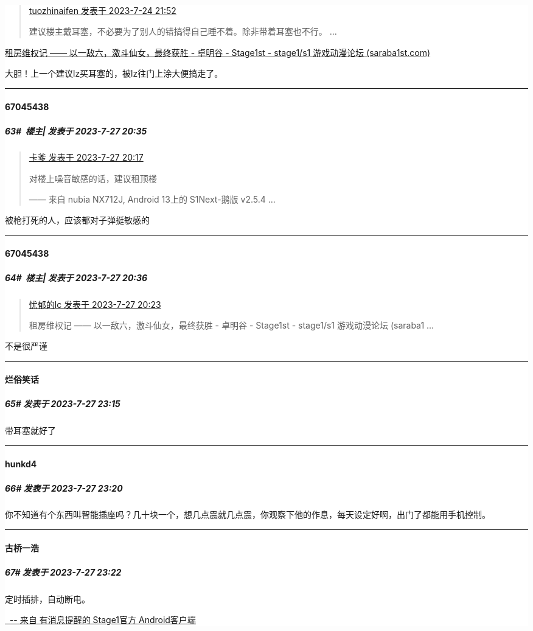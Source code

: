 <blockquote><a href="httphttps://bbs.saraba1st.com/2b/forum.php?mod=redirect&amp;goto=findpost&amp;pid=61775344&amp;ptid=2145706" target="_blank">tuozhinaifen 发表于 2023-7-24 21:52</a>

建议楼主戴耳塞，不必要为了别人的错搞得自己睡不着。除非带着耳塞也不行。 ...</blockquote>
[租房维权记 —— 以一敌六，激斗仙女，最终获胜 - 卓明谷 - Stage1st - stage1/s1 游戏动漫论坛 (saraba1st.com)](https://bbs.saraba1st.com/2b/thread-2141121-1-1.html)

大胆！上一个建议lz买耳塞的，被lz往门上涂大便搞走了。


*****

####  67045438  
##### 63#         楼主| 发表于 2023-7-27 20:35

<blockquote><a href="httphttps://bbs.saraba1st.com/2b/forum.php?mod=redirect&amp;goto=findpost&amp;pid=61811951&amp;ptid=2145706" target="_blank">卡爹 发表于 2023-7-27 20:17</a>

对楼上噪音敏感的话，建议租顶楼

—— 来自 nubia NX712J, Android 13上的 S1Next-鹅版 v2.5.4 ...</blockquote>
被枪打死的人，应该都对子弹挺敏感的

*****

####  67045438  
##### 64#         楼主| 发表于 2023-7-27 20:36

<blockquote><a href="httphttps://bbs.saraba1st.com/2b/forum.php?mod=redirect&amp;goto=findpost&amp;pid=61812021&amp;ptid=2145706" target="_blank">忧郁的lc 发表于 2023-7-27 20:23</a>

租房维权记 —— 以一敌六，激斗仙女，最终获胜 - 卓明谷 - Stage1st - stage1/s1 游戏动漫论坛 (saraba1 ...</blockquote>
不是很严谨


*****

####  烂俗笑话  
##### 65#       发表于 2023-7-27 23:15

带耳塞就好了

*****

####  hunkd4  
##### 66#       发表于 2023-7-27 23:20

你不知道有个东西叫智能插座吗？几十块一个，想几点震就几点震，你观察下他的作息，每天设定好啊，出门了都能用手机控制。

*****

####  古桥一浩  
##### 67#       发表于 2023-7-27 23:22

定时插排，自动断电。

[  -- 来自 有消息提醒的 Stage1官方 Android客户端](https://www.coolapk.com/apk/140634)
